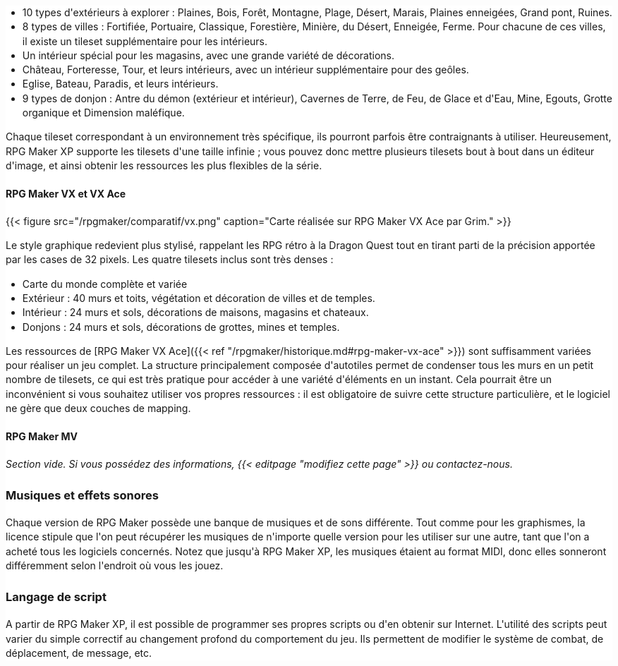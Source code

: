 - 10 types d'extérieurs à explorer : Plaines, Bois, Forêt, Montagne, Plage, Désert, Marais, Plaines enneigées, Grand pont, Ruines.
- 8 types de villes : Fortifiée, Portuaire, Classique, Forestière, Minière, du Désert, Enneigée, Ferme. Pour chacune de ces villes, il existe un tileset supplémentaire pour les intérieurs.
- Un intérieur spécial pour les magasins, avec une grande variété de décorations.
- Château, Forteresse, Tour, et leurs intérieurs, avec un intérieur supplémentaire pour des geôles.
- Eglise, Bateau, Paradis, et leurs intérieurs.
- 9 types de donjon : Antre du démon (extérieur et intérieur), Cavernes de Terre, de Feu, de Glace et d'Eau, Mine, Egouts, Grotte organique et Dimension maléfique.

Chaque tileset correspondant à un environnement très spécifique, ils pourront parfois être contraignants à utiliser. Heureusement, RPG Maker XP supporte les tilesets d'une taille infinie ; vous pouvez donc mettre plusieurs tilesets bout à bout dans un éditeur d'image, et ainsi obtenir les ressources les plus flexibles de la série.

#### RPG Maker VX et VX Ace

{{< figure src="/rpgmaker/comparatif/vx.png" caption="Carte réalisée sur RPG Maker VX Ace par Grim." >}}

Le style graphique redevient plus stylisé, rappelant les RPG rétro à la Dragon Quest tout en tirant parti de la précision apportée par les cases de 32 pixels. Les quatre tilesets inclus sont très denses :

- Carte du monde complète et variée
- Extérieur : 40 murs et toits, végétation et décoration de villes et de temples.
- Intérieur : 24 murs et sols, décorations de maisons, magasins et chateaux.
- Donjons : 24 murs et sols, décorations de grottes, mines et temples.

Les ressources de [RPG Maker VX Ace]({{< ref "/rpgmaker/historique.md#rpg-maker-vx-ace" >}}) sont suffisamment variées pour réaliser un jeu complet. La structure principalement composée d'autotiles permet de condenser tous les murs en un petit nombre de tilesets, ce qui est très pratique pour accéder à une variété d'éléments en un instant. Cela pourrait être un inconvénient si vous souhaitez utiliser vos propres ressources : il est obligatoire de suivre cette structure particulière, et le logiciel ne gère que deux couches de mapping.

#### RPG Maker MV

*Section vide. Si vous possédez des informations, {{< editpage "modifiez cette page" >}} ou contactez-nous.*

### Musiques et effets sonores

Chaque version de RPG Maker possède une banque de musiques et de sons différente. Tout comme pour les graphismes, la licence stipule que l'on peut récupérer les musiques de n'importe quelle version pour les utiliser sur une autre, tant que l'on a acheté tous les logiciels concernés. Notez que jusqu'à RPG Maker XP, les musiques étaient au format MIDI, donc elles sonneront différemment selon l'endroit où vous les jouez.

### Langage de script

A partir de RPG Maker XP, il est possible de programmer ses propres scripts ou d'en obtenir sur Internet. L'utilité des scripts peut varier du simple correctif au changement profond du comportement du jeu. Ils permettent de modifier le système de combat, de déplacement, de message, etc.
